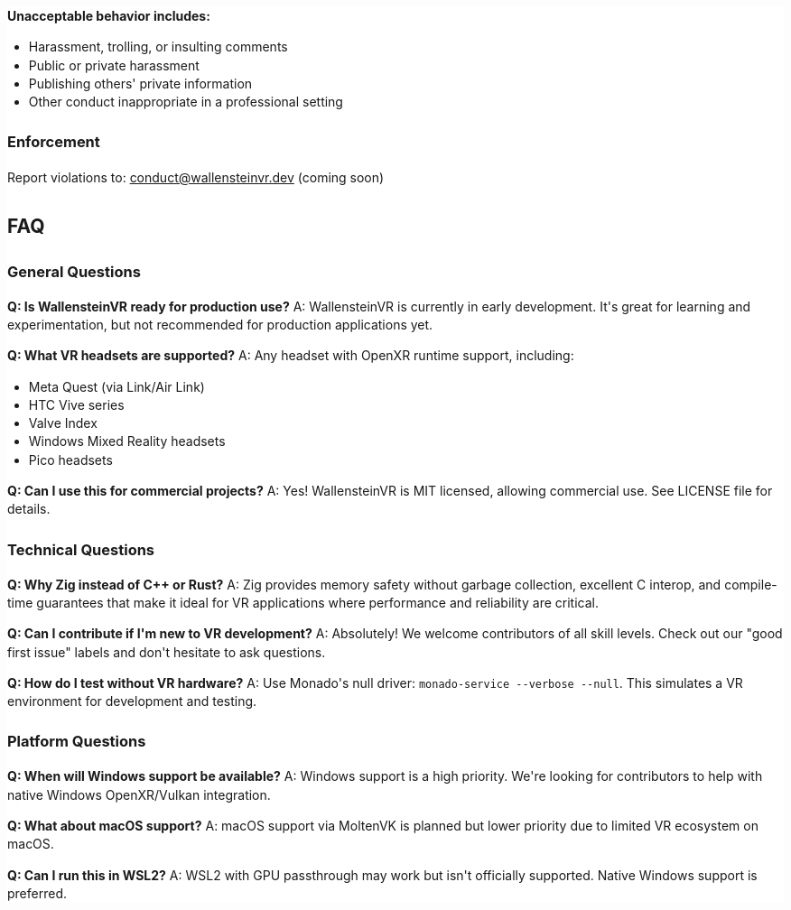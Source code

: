 **Unacceptable behavior includes:**
- Harassment, trolling, or insulting comments
- Public or private harassment
- Publishing others' private information
- Other conduct inappropriate in a professional setting

### Enforcement

Report violations to: conduct@wallensteinvr.dev (coming soon)

## FAQ

### General Questions

**Q: Is WallensteinVR ready for production use?**
A: WallensteinVR is currently in early development. It's great for learning and experimentation, but not recommended for production applications yet.

**Q: What VR headsets are supported?**
A: Any headset with OpenXR runtime support, including:
- Meta Quest (via Link/Air Link)
- HTC Vive series
- Valve Index
- Windows Mixed Reality headsets
- Pico headsets

**Q: Can I use this for commercial projects?**
A: Yes! WallensteinVR is MIT licensed, allowing commercial use. See LICENSE file for details.

### Technical Questions

**Q: Why Zig instead of C++ or Rust?**
A: Zig provides memory safety without garbage collection, excellent C interop, and compile-time guarantees that make it ideal for VR applications where performance and reliability are critical.

**Q: Can I contribute if I'm new to VR development?**
A: Absolutely! We welcome contributors of all skill levels. Check out our "good first issue" labels and don't hesitate to ask questions.

**Q: How do I test without VR hardware?**
A: Use Monado's null driver: `monado-service --verbose --null`. This simulates a VR environment for development and testing.

### Platform Questions

**Q: When will Windows support be available?**
A: Windows support is a high priority. We're looking for contributors to help with native Windows OpenXR/Vulkan integration.

**Q: What about macOS support?**
A: macOS support via MoltenVK is planned but lower priority due to limited VR ecosystem on macOS.

**Q: Can I run this in WSL2?**
A: WSL2 with GPU passthrough may work but isn't officially supported. Native Windows support is preferred.
